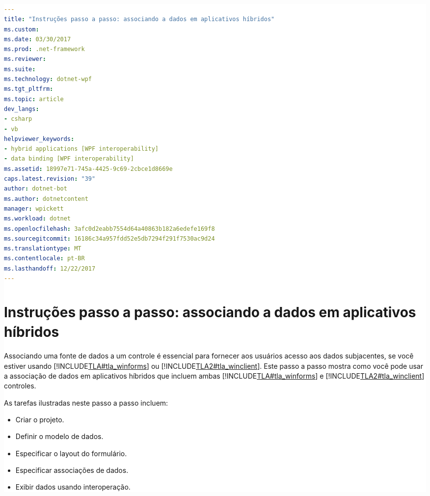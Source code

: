 ```yaml
---
title: "Instruções passo a passo: associando a dados em aplicativos híbridos"
ms.custom: 
ms.date: 03/30/2017
ms.prod: .net-framework
ms.reviewer: 
ms.suite: 
ms.technology: dotnet-wpf
ms.tgt_pltfrm: 
ms.topic: article
dev_langs:
- csharp
- vb
helpviewer_keywords:
- hybrid applications [WPF interoperability]
- data binding [WPF interoperability]
ms.assetid: 18997e71-745a-4425-9c69-2cbce1d8669e
caps.latest.revision: "39"
author: dotnet-bot
ms.author: dotnetcontent
manager: wpickett
ms.workload: dotnet
ms.openlocfilehash: 3afc0d2eabb7554d64a40863b182a6edefe169f8
ms.sourcegitcommit: 16186c34a957fdd52e5db7294f291f7530ac9d24
ms.translationtype: MT
ms.contentlocale: pt-BR
ms.lasthandoff: 12/22/2017
---
```

# <a name="walkthrough-binding-to-data-in-hybrid-applications"></a>Instruções passo a passo: associando a dados em aplicativos híbridos
Associando uma fonte de dados a um controle é essencial para fornecer aos usuários acesso aos dados subjacentes, se você estiver usando [!INCLUDE[TLA#tla_winforms](../../../../includes/tlasharptla-winforms-md.md)] ou [!INCLUDE[TLA2#tla_winclient](../../../../includes/tla2sharptla-winclient-md.md)]. Este passo a passo mostra como você pode usar a associação de dados em aplicativos híbridos que incluem ambas [!INCLUDE[TLA#tla_winforms](../../../../includes/tlasharptla-winforms-md.md)] e [!INCLUDE[TLA2#tla_winclient](../../../../includes/tla2sharptla-winclient-md.md)] controles.  
  
 As tarefas ilustradas neste passo a passo incluem:  
  
-   Criar o projeto.  
  
-   Definir o modelo de dados.  
  
-   Especificar o layout do formulário.  
  
-   Especificar associações de dados.  
  
-   Exibir dados usando interoperação.  
  